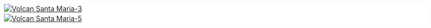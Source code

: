   <div id="ngg-image-2" class="ngg-gallery-thumbnail-box" >
    <div class="ngg-gallery-thumbnail">
      <a href="http://www.elevationupgrade.com/wp-content/gallery/guatemala-part-2/Volcan-Santa-Maria-3.jpg"
               title=""
               data-src="http://www.elevationupgrade.com/wp-content/gallery/guatemala-part-2/Volcan-Santa-Maria-3.jpg"
               data-thumbnail="http://www.elevationupgrade.com/wp-content/gallery/guatemala-part-2/thumbs/thumbs_Volcan-Santa-Maria-3.jpg"
               data-image-id="661"
               data-title="Volcan Santa Maria-3"
               data-description=""
               data-image-slug="volcan-santa-maria-3-1"
               class="ngg-fancybox" rel="2161"> <img
                    title="Volcan Santa Maria-3"
                    alt="Volcan Santa Maria-3"
                    src="http://www.elevationupgrade.com/wp-content/gallery/guatemala-part-2/thumbs/thumbs_Volcan-Santa-Maria-3.jpg"
                    width="120"
                    height="90"
                    style="max-width:100%;"
 /> </a>
    </div>
  </div>
  
  <div id="ngg-image-3" class="ngg-gallery-thumbnail-box" >
    <div class="ngg-gallery-thumbnail">
      <a href="http://www.elevationupgrade.com/wp-content/gallery/guatemala-part-2/Volcan-Santa-Maria-5.jpg"
               title=""
               data-src="http://www.elevationupgrade.com/wp-content/gallery/guatemala-part-2/Volcan-Santa-Maria-5.jpg"
               data-thumbnail="http://www.elevationupgrade.com/wp-content/gallery/guatemala-part-2/thumbs/thumbs_Volcan-Santa-Maria-5.jpg"
               data-image-id="662"
               data-title="Volcan Santa Maria-5"
               data-description=""
               data-image-slug="volcan-santa-maria-5-1"
               class="ngg-fancybox" rel="2161"> <img
                    title="Volcan Santa Maria-5"
                    alt="Volcan Santa Maria-5"
                    src="http://www.elevationupgrade.com/wp-content/gallery/guatemala-part-2/thumbs/thumbs_Volcan-Santa-Maria-5.jpg"
                    width="120"
                    height="90"
                    style="max-width:100%;"
 /> </a>
    </div>
  </div>
  
  <div id="ngg-image-4" class="ngg-gallery-thumbnail-box" >
    <div class="ngg-gallery-thumbnail">
      <a href="http://www.elevationupgrade.com/wp-content/gallery/guatemala-part-2/Volcan-Santa-Maria-7.jpg"
               title=""
               data-src="http://www.elevationupgrade.com/wp-content/gallery/guatemala-part-2/Volcan-Santa-Maria-7.jpg"
               data-thumbnail="http://www.elevationupgrade.com/wp-content/gallery/guatemala-part-2/thumbs/thumbs_Volcan-Santa-Maria-7.jpg"
               data-image-id="663"
               data-title="Volcan Santa Maria-7"
               data-description=""
               data-image-slug="volcan-santa-maria-7-1"